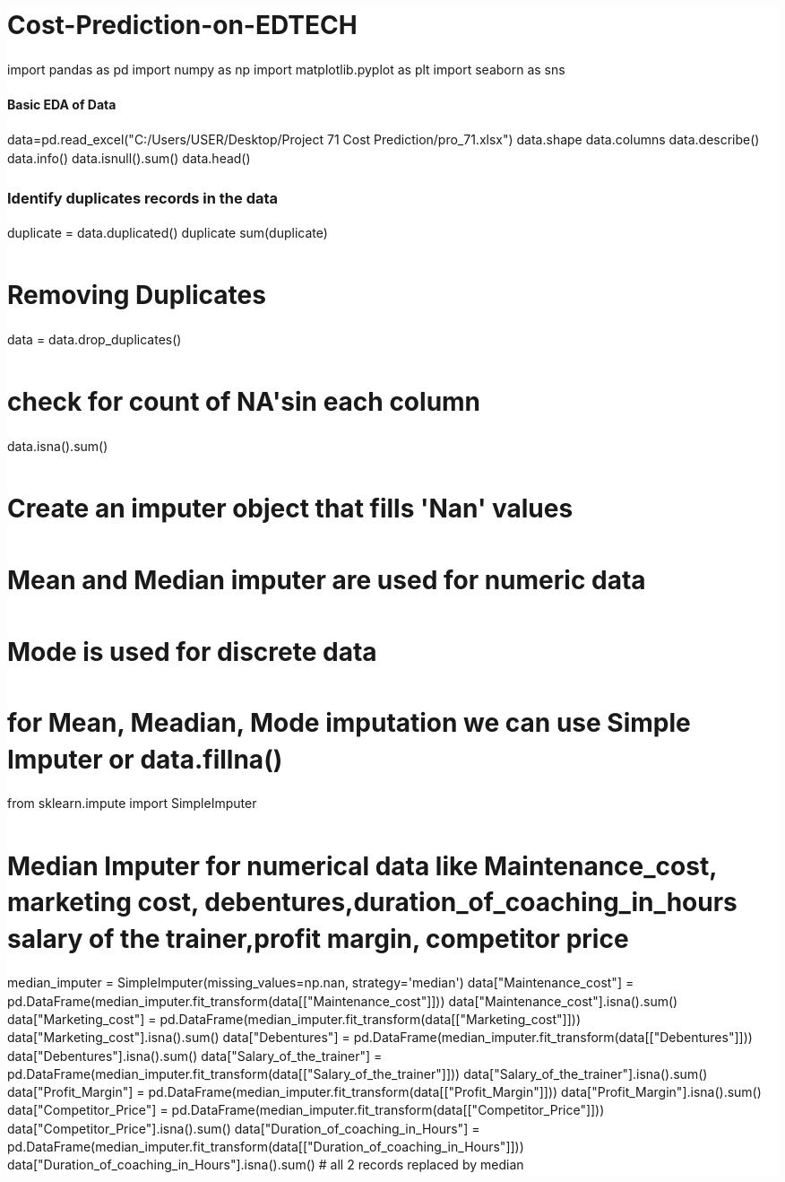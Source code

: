 # Cost-Prediction-on-EDTECH
import pandas as pd
import numpy as np
import matplotlib.pyplot as plt
import seaborn as sns

#### Basic EDA of Data
data=pd.read_excel("C:/Users/USER/Desktop/Project 71 Cost Prediction/pro_71.xlsx")
data.shape
data.columns
data.describe()
data.info()
data.isnull().sum()
data.head()

### Identify duplicates records in the data ###
duplicate = data.duplicated()
duplicate
sum(duplicate)

# Removing Duplicates
data = data.drop_duplicates()
# check for count of NA'sin each column
data.isna().sum()

# Create an imputer object that fills 'Nan' values
# Mean and Median imputer are used for numeric data 
# Mode is used for discrete data 

# for Mean, Meadian, Mode imputation we can use Simple Imputer or data.fillna()
from sklearn.impute import SimpleImputer
# Median Imputer for numerical data like Maintenance_cost, marketing cost, debentures,duration_of_coaching_in_hours salary of the trainer,profit margin, competitor price
median_imputer = SimpleImputer(missing_values=np.nan, strategy='median')
data["Maintenance_cost"] = pd.DataFrame(median_imputer.fit_transform(data[["Maintenance_cost"]]))
data["Maintenance_cost"].isna().sum()
data["Marketing_cost"] = pd.DataFrame(median_imputer.fit_transform(data[["Marketing_cost"]]))
data["Marketing_cost"].isna().sum()
data["Debentures"] = pd.DataFrame(median_imputer.fit_transform(data[["Debentures"]]))
data["Debentures"].isna().sum()
data["Salary_of_the_trainer"] = pd.DataFrame(median_imputer.fit_transform(data[["Salary_of_the_trainer"]]))
data["Salary_of_the_trainer"].isna().sum()
data["Profit_Margin"] = pd.DataFrame(median_imputer.fit_transform(data[["Profit_Margin"]]))
data["Profit_Margin"].isna().sum()
data["Competitor_Price"] = pd.DataFrame(median_imputer.fit_transform(data[["Competitor_Price"]]))
data["Competitor_Price"].isna().sum()
data["Duration_of_coaching_in_Hours"] = pd.DataFrame(median_imputer.fit_transform(data[["Duration_of_coaching_in_Hours"]]))
data["Duration_of_coaching_in_Hours"].isna().sum()  # all 2 records replaced by median 